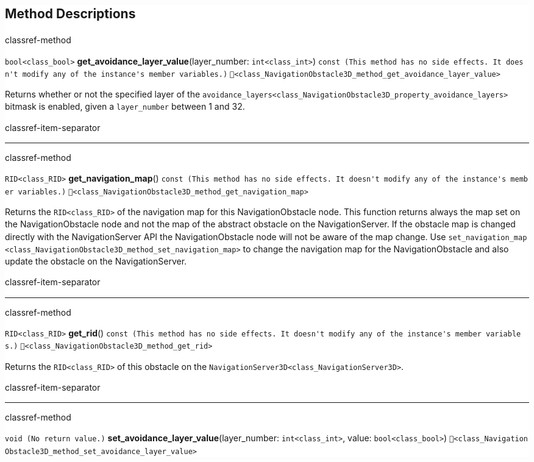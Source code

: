 ## Method Descriptions

classref-method

`bool<class_bool>` **get\_avoidance\_layer\_value**(layer\_number:
`int<class_int>`)
`const (This method has no side effects. It doesn't modify any of the instance's member variables.)`
`🔗<class_NavigationObstacle3D_method_get_avoidance_layer_value>`

Returns whether or not the specified layer of the
`avoidance_layers<class_NavigationObstacle3D_property_avoidance_layers>`
bitmask is enabled, given a `layer_number` between 1 and 32.

classref-item-separator

------------------------------------------------------------------------

classref-method

`RID<class_RID>` **get\_navigation\_map**()
`const (This method has no side effects. It doesn't modify any of the instance's member variables.)`
`🔗<class_NavigationObstacle3D_method_get_navigation_map>`

Returns the `RID<class_RID>` of the navigation map for this
NavigationObstacle node. This function returns always the map set on the
NavigationObstacle node and not the map of the abstract obstacle on the
NavigationServer. If the obstacle map is changed directly with the
NavigationServer API the NavigationObstacle node will not be aware of
the map change. Use
`set_navigation_map<class_NavigationObstacle3D_method_set_navigation_map>`
to change the navigation map for the NavigationObstacle and also update
the obstacle on the NavigationServer.

classref-item-separator

------------------------------------------------------------------------

classref-method

`RID<class_RID>` **get\_rid**()
`const (This method has no side effects. It doesn't modify any of the instance's member variables.)`
`🔗<class_NavigationObstacle3D_method_get_rid>`

Returns the `RID<class_RID>` of this obstacle on the
`NavigationServer3D<class_NavigationServer3D>`.

classref-item-separator

------------------------------------------------------------------------

classref-method

`void (No return value.)`
**set\_avoidance\_layer\_value**(layer\_number: `int<class_int>`, value:
`bool<class_bool>`)
`🔗<class_NavigationObstacle3D_method_set_avoidance_layer_value>`
